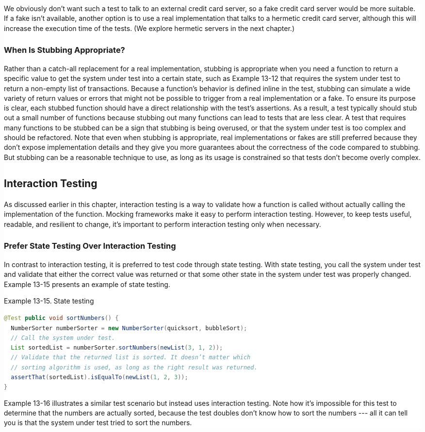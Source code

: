 We obviously don’t want such a test to talk to an external credit card server, so a fake credit card server would be more suitable. If a fake isn’t available, another option is to use a real implementation that talks to a hermetic credit card server, although this will increase the execution time of the tests. (We explore hermetic servers in the next chapter.)

### When Is Stubbing Appropriate?

Rather than a catch-all replacement for a real implementation, stubbing is appropriate when you need a function to return a specific value to get the system under test into a certain state, such as Example 13-12 that requires the system under test to return a non-empty list of transactions. Because a function’s behavior is defined inline in the test, stubbing can simulate a wide variety of return values or errors that might not be possible to trigger from a real implementation or a fake.
To ensure its purpose is clear, each stubbed function should have a direct relationship with the test’s assertions. As a result, a test typically should stub out a small number of functions because stubbing out many functions can lead to tests that are less clear. A test that requires many functions to be stubbed can be a sign that stubbing is being overused, or that the system under test is too complex and should be refactored.
Note that even when stubbing is appropriate, real implementations or fakes are still preferred because they don’t expose implementation details and they give you more guarantees about the correctness of the code compared to stubbing. But stubbing can be a reasonable technique to use, as long as its usage is constrained so that tests don’t become overly complex.

## Interaction Testing

As discussed earlier in this chapter, interaction testing is a way to validate how a function is called without actually calling the implementation of the function.
Mocking frameworks make it easy to perform interaction testing. However, to keep tests useful, readable, and resilient to change, it’s important to perform interaction testing only when necessary.

### Prefer State Testing Over Interaction Testing

In contrast to interaction testing, it is preferred to test code through state testing.
With state testing, you call the system under test and validate that either the correct value was returned or that some other state in the system under test was properly changed. Example 13-15 presents an example of state testing.

Example 13-15. State testing
```java
@Test public void sortNumbers() {
  NumberSorter numberSorter = new NumberSorter(quicksort, bubbleSort);
  // Call the system under test.
  List sortedList = numberSorter.sortNumbers(newList(3, 1, 2));
  // Validate that the returned list is sorted. It doesn’t matter which
  // sorting algorithm is used, as long as the right result was returned.
  assertThat(sortedList).isEqualTo(newList(1, 2, 3));
}
```

Example 13-16 illustrates a similar test scenario but instead uses interaction testing. Note how it’s impossible for this test to determine that the numbers are actually sorted, because the test doubles don’t know how to sort the numbers --- all it can tell you is that the system under test tried to sort the numbers.
